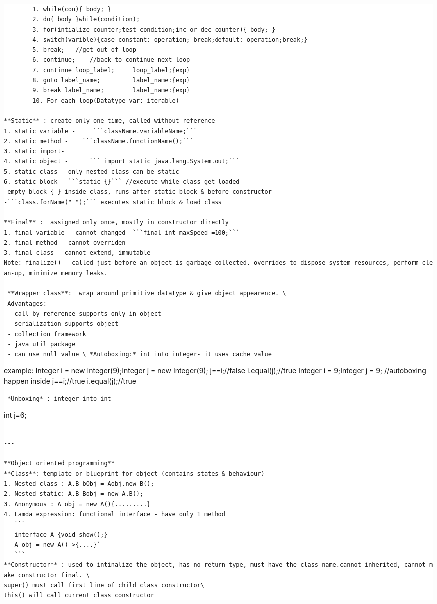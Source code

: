 ```
        1. while(con){ body; }
        2. do{ body }while(condition);
        3. for(intialize counter;test condition;inc or dec counter){ body; }
        4. switch(varible){case constant: operation; break;default: operation;break;}
        5. break; 	//get out of loop
        6. continue;	//back to continue next loop
        7. continue loop_label;		loop_label;{exp}
        8. goto label_name; 		label_name:{exp}
        9. break label_name;		label_name:{exp}
        10. For each loop(Datatype var: iterable)

**Static** : create only one time, called without reference
1. static variable -     ```className.variableName;```
2. static method -    ```className.functionName();``` 
3. static import-       
4. static object -      ``` import static java.lang.System.out;```
5. static class - only nested class can be static
6. static block - ```static {}``` //execute while class get loaded
-empty block { } inside class, runs after static block & before constructor
-```class.forName(" ");``` executes static block & load class

**Final** :  assigned only once, mostly in constructor directly
1. final variable - cannot changed  ```final int maxSpeed =100;```
2. final method - cannot overriden 
3. final class - cannot extend, immutable   
Note: finalize() - called just before an object is garbage collected. overrides to dispose system resources, perform clean-up, minimize memory leaks.

 **Wrapper class**:  wrap around primitive datatype & give object appearence. \
 Advantages: 
 - call by reference supports only in object
 - serialization supports object
 - collection framework
 - java util package
 - can use null value \ *Autoboxing:* int into integer- it uses cache value
``` 
example:
Integer i = new Integer(9);Integer j = new Integer(9);
j==i;//false   i.equal(j);//true
Integer i = 9;Integer j = 9;   //autoboxing happen inside
j==i;//true   i.equal(j);//true

```
 *Unboxing* : integer into int
 ```
 int j=6;
 ```
 
---

**Object oriented programming**
**Class**: template or blueprint for object (contains states & behaviour)
1. Nested class : A.B bObj = Aobj.new B();
2. Nested static: A.B Bobj = new A.B();
3. Anonymous : A obj = new A(){.........}
4. Lamda expression: functional interface - have only 1 method
	``` 
	interface A {void show();}
	A obj = new A()->{....}`
	```
**Constructor** : used to intinalize the object, has no return type, must have the class name.cannot inherited, cannot make constructor final. \
super() must call first line of child class constructor\
this() will call current class constructor
 ```